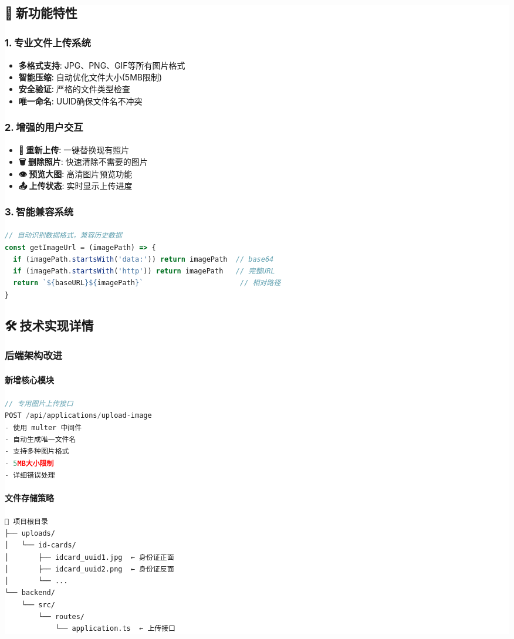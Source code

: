 ## 🚀 新功能特性

### 1. 专业文件上传系统
- **多格式支持**: JPG、PNG、GIF等所有图片格式
- **智能压缩**: 自动优化文件大小(5MB限制)
- **安全验证**: 严格的文件类型检查
- **唯一命名**: UUID确保文件名不冲突

### 2. 增强的用户交互
- **🔄 重新上传**: 一键替换现有照片
- **🗑️ 删除照片**: 快速清除不需要的图片
- **👁️ 预览大图**: 高清图片预览功能
- **📤 上传状态**: 实时显示上传进度

### 3. 智能兼容系统
```javascript
// 自动识别数据格式，兼容历史数据
const getImageUrl = (imagePath) => {
  if (imagePath.startsWith('data:')) return imagePath  // base64
  if (imagePath.startsWith('http')) return imagePath   // 完整URL
  return `${baseURL}${imagePath}`                       // 相对路径
}
```

## 🛠️ 技术实现详情

### 后端架构改进

#### 新增核心模块
```typescript
// 专用图片上传接口
POST /api/applications/upload-image
- 使用 multer 中间件
- 自动生成唯一文件名
- 支持多种图片格式
- 5MB大小限制
- 详细错误处理
```

#### 文件存储策略
```
📁 项目根目录
├── uploads/
│   └── id-cards/
│       ├── idcard_uuid1.jpg  ← 身份证正面
│       ├── idcard_uuid2.png  ← 身份证反面
│       └── ...
└── backend/
    └── src/
        └── routes/
            └── application.ts  ← 上传接口
```
